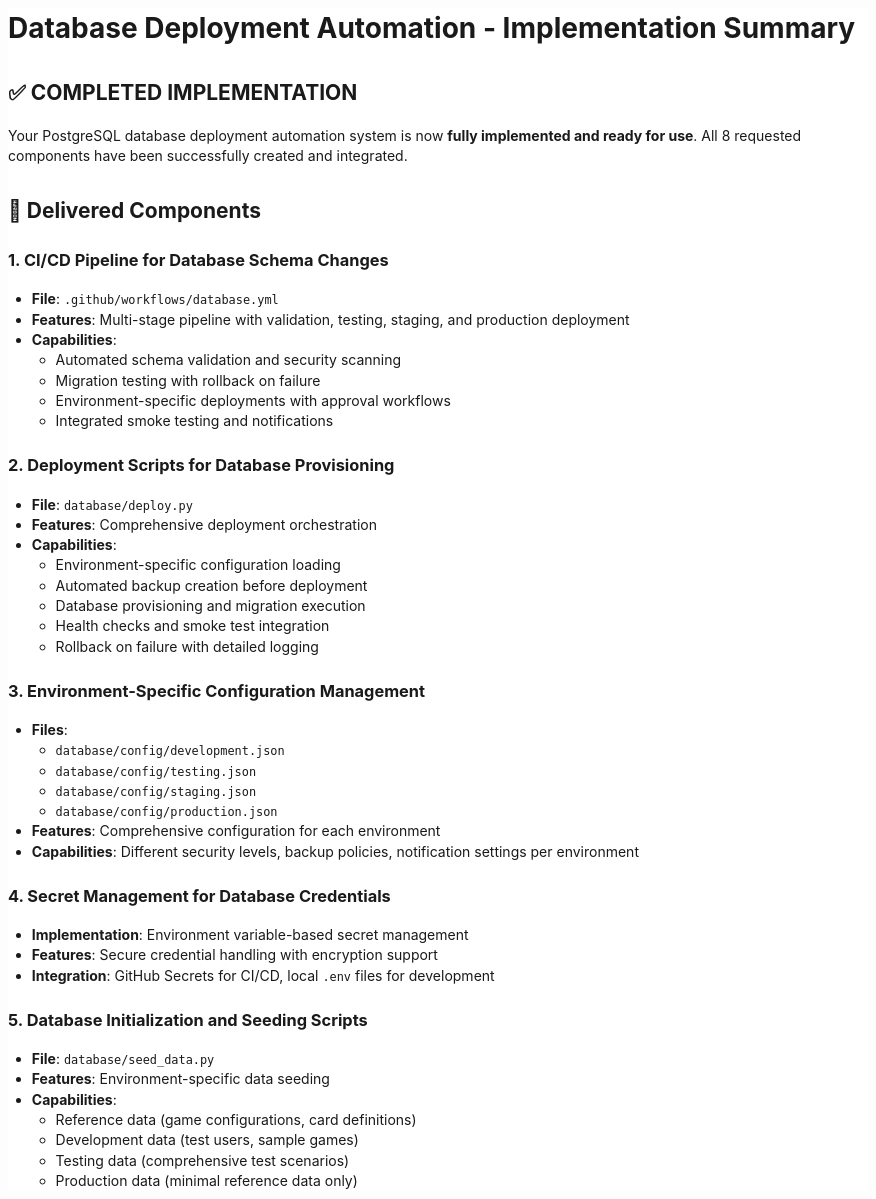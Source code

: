 # Database Deployment Automation - Implementation Summary

## ✅ **COMPLETED IMPLEMENTATION**

Your PostgreSQL database deployment automation system is now **fully implemented and ready for use**. All 8 requested components have been successfully created and integrated.

## 🎯 **Delivered Components**

### 1. **CI/CD Pipeline for Database Schema Changes**
- **File**: `.github/workflows/database.yml`
- **Features**: Multi-stage pipeline with validation, testing, staging, and production deployment
- **Capabilities**: 
  - Automated schema validation and security scanning
  - Migration testing with rollback on failure
  - Environment-specific deployments with approval workflows
  - Integrated smoke testing and notifications

### 2. **Deployment Scripts for Database Provisioning**
- **File**: `database/deploy.py`
- **Features**: Comprehensive deployment orchestration
- **Capabilities**:
  - Environment-specific configuration loading
  - Automated backup creation before deployment
  - Database provisioning and migration execution
  - Health checks and smoke test integration
  - Rollback on failure with detailed logging

### 3. **Environment-Specific Configuration Management**
- **Files**: 
  - `database/config/development.json`
  - `database/config/testing.json`
  - `database/config/staging.json`
  - `database/config/production.json`
- **Features**: Comprehensive configuration for each environment
- **Capabilities**: Different security levels, backup policies, notification settings per environment

### 4. **Secret Management for Database Credentials**
- **Implementation**: Environment variable-based secret management
- **Features**: Secure credential handling with encryption support
- **Integration**: GitHub Secrets for CI/CD, local `.env` files for development

### 5. **Database Initialization and Seeding Scripts**
- **File**: `database/seed_data.py`
- **Features**: Environment-specific data seeding
- **Capabilities**:
  - Reference data (game configurations, card definitions)
  - Development data (test users, sample games)
  - Testing data (comprehensive test scenarios)
  - Production data (minimal reference data only)
